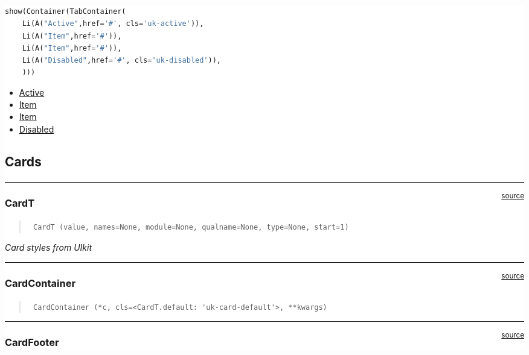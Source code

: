 ``` python
show(Container(TabContainer(
    Li(A("Active",href='#', cls='uk-active')),
    Li(A("Item",href='#')),
    Li(A("Item",href='#')),
    Li(A("Disabled",href='#', cls='uk-disabled')),
    )))
```

<div class="uk-container ">
  <ul class="uk-tab ">
    <li>
<a href="#" class="uk-active">Active</a>    </li>
    <li>
<a href="#">Item</a>    </li>
    <li>
<a href="#">Item</a>    </li>
    <li>
<a href="#" class="uk-disabled">Disabled</a>    </li>
  </ul>
</div>

## Cards

------------------------------------------------------------------------

<a
href="https://github.com/Isaac-Flath/fh-frankenui/blob/main/fh_frankenui/core.py#L724"
target="_blank" style="float:right; font-size:smaller">source</a>

### CardT

>      CardT (value, names=None, module=None, qualname=None, type=None, start=1)

*Card styles from UIkit*

------------------------------------------------------------------------

<a
href="https://github.com/Isaac-Flath/fh-frankenui/blob/main/fh_frankenui/core.py#L748"
target="_blank" style="float:right; font-size:smaller">source</a>

### CardContainer

>      CardContainer (*c, cls=<CardT.default: 'uk-card-default'>, **kwargs)

------------------------------------------------------------------------

<a
href="https://github.com/Isaac-Flath/fh-frankenui/blob/main/fh_frankenui/core.py#L745"
target="_blank" style="float:right; font-size:smaller">source</a>

### CardFooter
